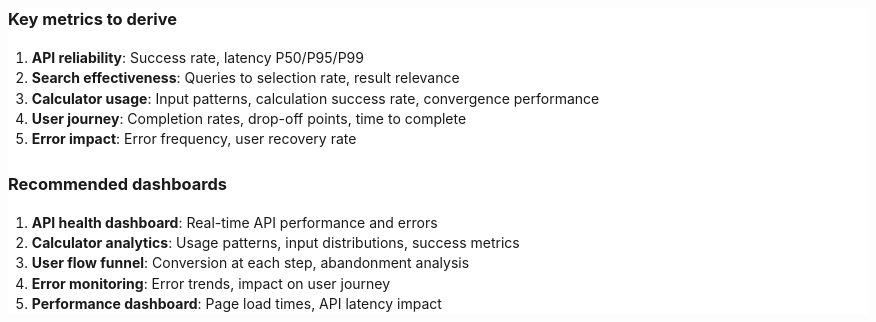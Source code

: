 ### Key metrics to derive
1. **API reliability**: Success rate, latency P50/P95/P99
2. **Search effectiveness**: Queries to selection rate, result relevance
3. **Calculator usage**: Input patterns, calculation success rate, convergence performance
4. **User journey**: Completion rates, drop-off points, time to complete
5. **Error impact**: Error frequency, user recovery rate

### Recommended dashboards
1. **API health dashboard**: Real-time API performance and errors
2. **Calculator analytics**: Usage patterns, input distributions, success metrics
3. **User flow funnel**: Conversion at each step, abandonment analysis
4. **Error monitoring**: Error trends, impact on user journey
5. **Performance dashboard**: Page load times, API latency impact